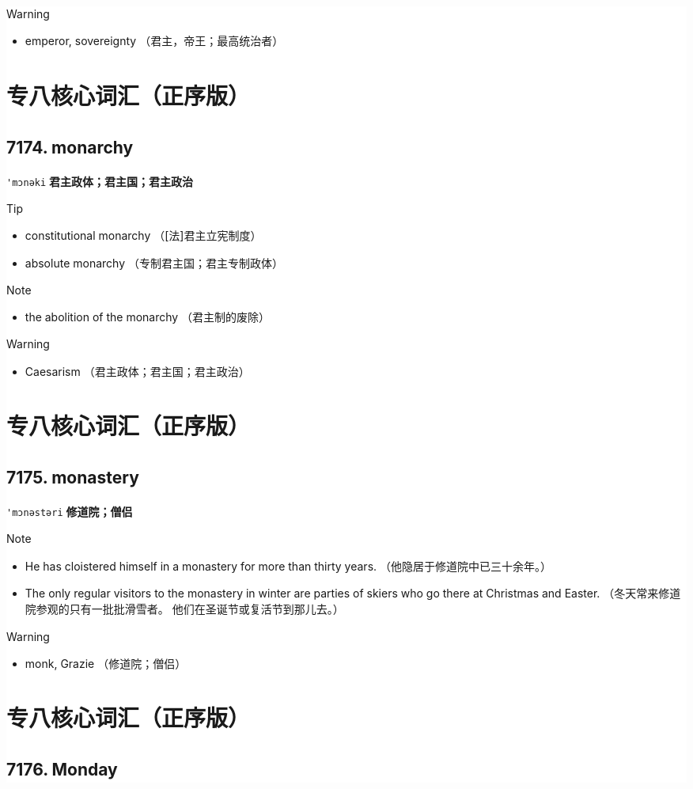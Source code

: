 > [!WARNING]
>
> - emperor, sovereignty （君主，帝王；最高统治者）
>

# 专八核心词汇（正序版）

## 7174. monarchy

`'mɔnəki`  **君主政体；君主国；君主政治**

> [!TIP]
>
> - constitutional monarchy （[法]君主立宪制度）
>
> - absolute monarchy （专制君主国；君主专制政体）
>

> [!NOTE]
>
> - the abolition of the monarchy （君主制的废除）
>

> [!WARNING]
>
> - Caesarism （君主政体；君主国；君主政治）
>

# 专八核心词汇（正序版）

## 7175. monastery

`'mɔnəstəri`  **修道院；僧侣**

> [!NOTE]
>
> - He has cloistered himself in a monastery for more than thirty years. （他隐居于修道院中已三十余年。）
>
> - The only regular visitors to the monastery in winter are parties of skiers who go there at Christmas and Easter. （冬天常来修道院参观的只有一批批滑雪者。 他们在圣诞节或复活节到那儿去。）
>

> [!WARNING]
>
> - monk, Grazie （修道院；僧侣）
>

# 专八核心词汇（正序版）

## 7176. Monday
